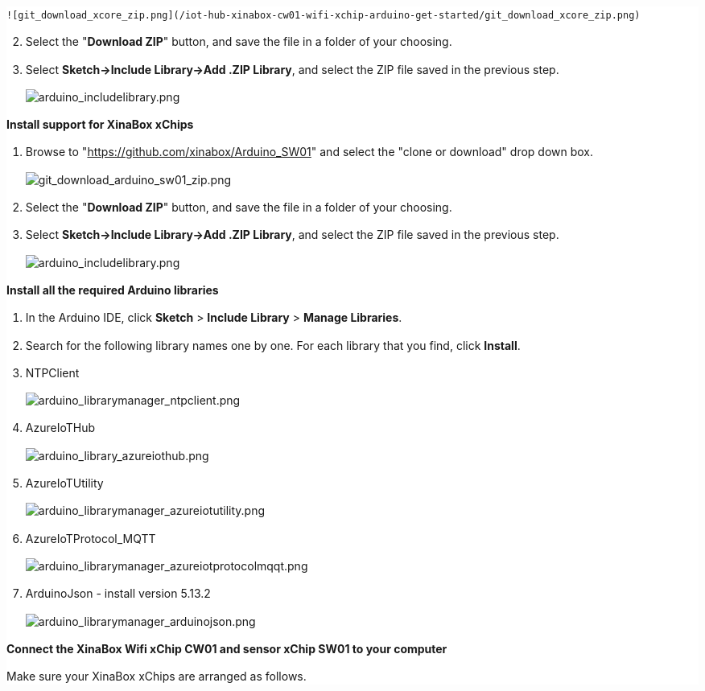     ![git_download_xcore_zip.png](/iot-hub-xinabox-cw01-wifi-xchip-arduino-get-started/git_download_xcore_zip.png)

2.  Select the \"**Download ZIP**\" button, and save the file in a
    folder of your choosing.

3.  Select **Sketch-\>Include Library-\>Add .ZIP Library**, and select
    the ZIP file saved in the previous step.

    ![arduino_includelibrary.png](iot-hub-xinabox-cw01-wifi-xchip-arduino-get-started/arduino_includelibrary.png)

**Install support for XinaBox xChips**

1.  Browse to \"<https://github.com/xinabox/Arduino_SW01>\" and select
    the \"clone or download\" drop down box.

    ![git_download_arduino_sw01_zip.png](/iot-hub-xinabox-cw01-wifi-xchip-arduino-get-started/git_download_arduino_sw01_zip.png)

2.  Select the \"**Download ZIP**\" button, and save the file in a folder of your choosing.

3.  Select **Sketch-\>Include Library-\>Add .ZIP Library**, and select the ZIP file saved in the previous step.

    ![arduino_includelibrary.png](iot-hub-xinabox-cw01-wifi-xchip-arduino-get-started/arduino_includelibrary.png)

**Install all the required Arduino libraries**

1.  In the Arduino IDE, click **Sketch** \> **Include
    Library** \> **Manage Libraries**.

2.  Search for the following library names one by one. For each library
    that you find, click **Install**.

3.  NTPClient

    ![arduino_librarymanager_ntpclient.png](iot-hub-xinabox-cw01-wifi-xchip-arduino-get-started/arduino_librarymanager_ntpclient.png)

4.  AzureIoTHub

    ![arduino_library_azureiothub.png](iot-hub-xinabox-cw01-wifi-xchip-arduino-get-started/arduino_library_azureiothub.png)

5.  AzureIoTUtility

    ![arduino_librarymanager_azureiotutility.png](iot-hub-xinabox-cw01-wifi-xchip-arduino-get-started/arduino_librarymanager_azureiotutility.png)

6.  AzureIoTProtocol\_MQTT

    ![arduino_librarymanager_azureiotprotocolmqqt.png](iot-hub-xinabox-cw01-wifi-xchip-arduino-get-started/arduino_librarymanager_azureiotprotocolmqqt.png)

7.  ArduinoJson - install version 5.13.2

    ![arduino_librarymanager_arduinojson.png](iot-hub-xinabox-cw01-wifi-xchip-arduino-get-started/arduino_librarymanager_arduinojson.png)

**Connect the XinaBox Wifi xChip CW01 and sensor xChip SW01 to your
computer**

Make sure your XinaBox xChips are arranged as follows.
